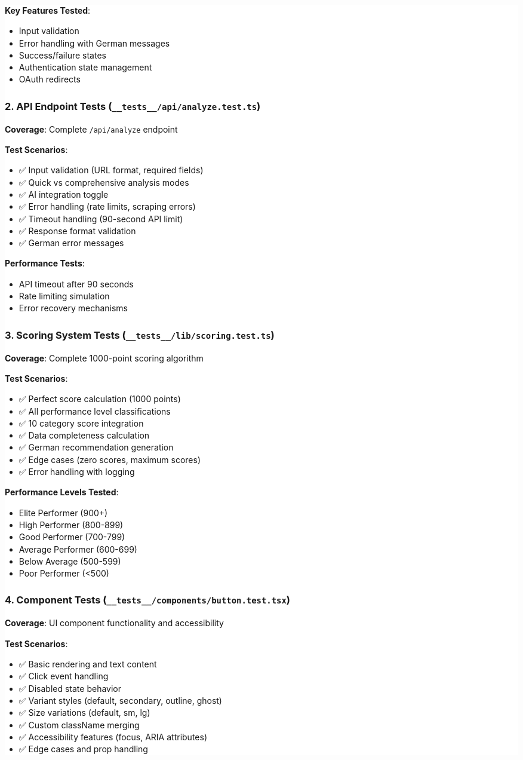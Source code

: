 **Key Features Tested**:
- Input validation
- Error handling with German messages
- Success/failure states
- Authentication state management
- OAuth redirects

### 2. API Endpoint Tests (`__tests__/api/analyze.test.ts`)

**Coverage**: Complete `/api/analyze` endpoint

**Test Scenarios**:
- ✅ Input validation (URL format, required fields)
- ✅ Quick vs comprehensive analysis modes
- ✅ AI integration toggle
- ✅ Error handling (rate limits, scraping errors)
- ✅ Timeout handling (90-second API limit)
- ✅ Response format validation
- ✅ German error messages

**Performance Tests**:
- API timeout after 90 seconds
- Rate limiting simulation
- Error recovery mechanisms

### 3. Scoring System Tests (`__tests__/lib/scoring.test.ts`)

**Coverage**: Complete 1000-point scoring algorithm

**Test Scenarios**:
- ✅ Perfect score calculation (1000 points)
- ✅ All performance level classifications
- ✅ 10 category score integration
- ✅ Data completeness calculation
- ✅ German recommendation generation
- ✅ Edge cases (zero scores, maximum scores)
- ✅ Error handling with logging

**Performance Levels Tested**:
- Elite Performer (900+)
- High Performer (800-899)
- Good Performer (700-799)
- Average Performer (600-699)
- Below Average (500-599)
- Poor Performer (<500)

### 4. Component Tests (`__tests__/components/button.test.tsx`)

**Coverage**: UI component functionality and accessibility

**Test Scenarios**:
- ✅ Basic rendering and text content
- ✅ Click event handling
- ✅ Disabled state behavior
- ✅ Variant styles (default, secondary, outline, ghost)
- ✅ Size variations (default, sm, lg)
- ✅ Custom className merging
- ✅ Accessibility features (focus, ARIA attributes)
- ✅ Edge cases and prop handling

